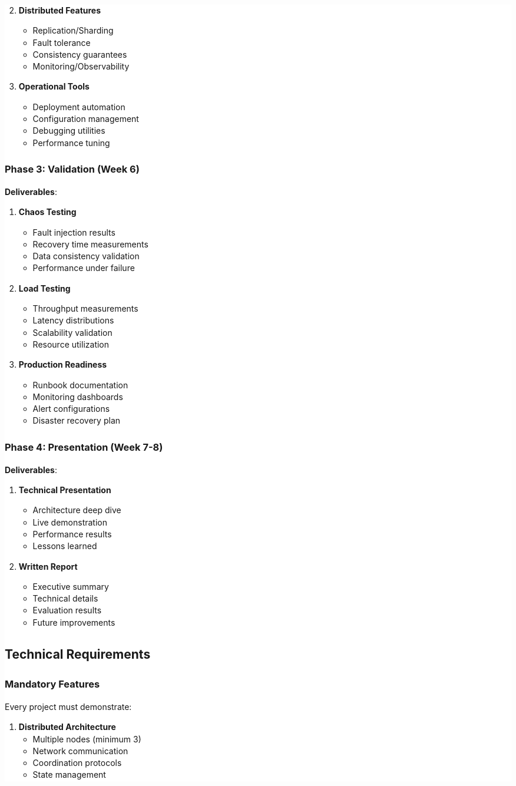 2. **Distributed Features**
   - Replication/Sharding
   - Fault tolerance
   - Consistency guarantees
   - Monitoring/Observability

3. **Operational Tools**
   - Deployment automation
   - Configuration management
   - Debugging utilities
   - Performance tuning

### Phase 3: Validation (Week 6)
**Deliverables**:
1. **Chaos Testing**
   - Fault injection results
   - Recovery time measurements
   - Data consistency validation
   - Performance under failure

2. **Load Testing**
   - Throughput measurements
   - Latency distributions
   - Scalability validation
   - Resource utilization

3. **Production Readiness**
   - Runbook documentation
   - Monitoring dashboards
   - Alert configurations
   - Disaster recovery plan

### Phase 4: Presentation (Week 7-8)
**Deliverables**:
1. **Technical Presentation**
   - Architecture deep dive
   - Live demonstration
   - Performance results
   - Lessons learned

2. **Written Report**
   - Executive summary
   - Technical details
   - Evaluation results
   - Future improvements

## Technical Requirements

### Mandatory Features
Every project must demonstrate:

1. **Distributed Architecture**
   - Multiple nodes (minimum 3)
   - Network communication
   - Coordination protocols
   - State management

